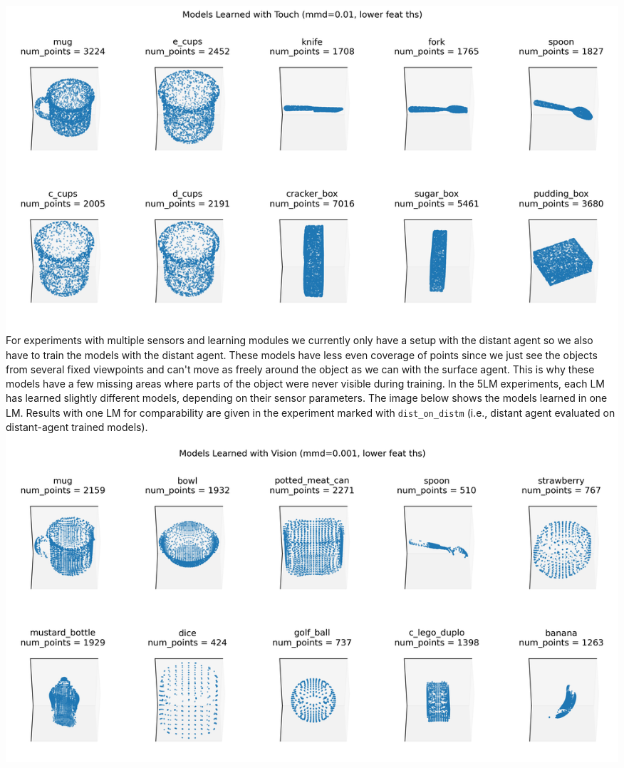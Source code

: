 ![](../figures/overview/current_models_surf_agent_similar.png)


For experiments with multiple sensors and learning modules we currently only have a setup with the distant agent so we also have to train the models with the distant agent. These models have less even coverage of points since we just see the objects from several fixed viewpoints and can't move as freely around the object as we can with the surface agent. This is why these models have a few missing areas where parts of the object were never visible during training. In the 5LM experiments, each LM has learned slightly different models, depending on their sensor parameters. The image below shows the models learned in one LM. Results with one LM for comparability are given in the experiment marked with `dist_on_distm` (i.e., distant agent evaluated on distant-agent trained models). 

![](../figures/overview/current_models_dist_agent_distinct.png)
